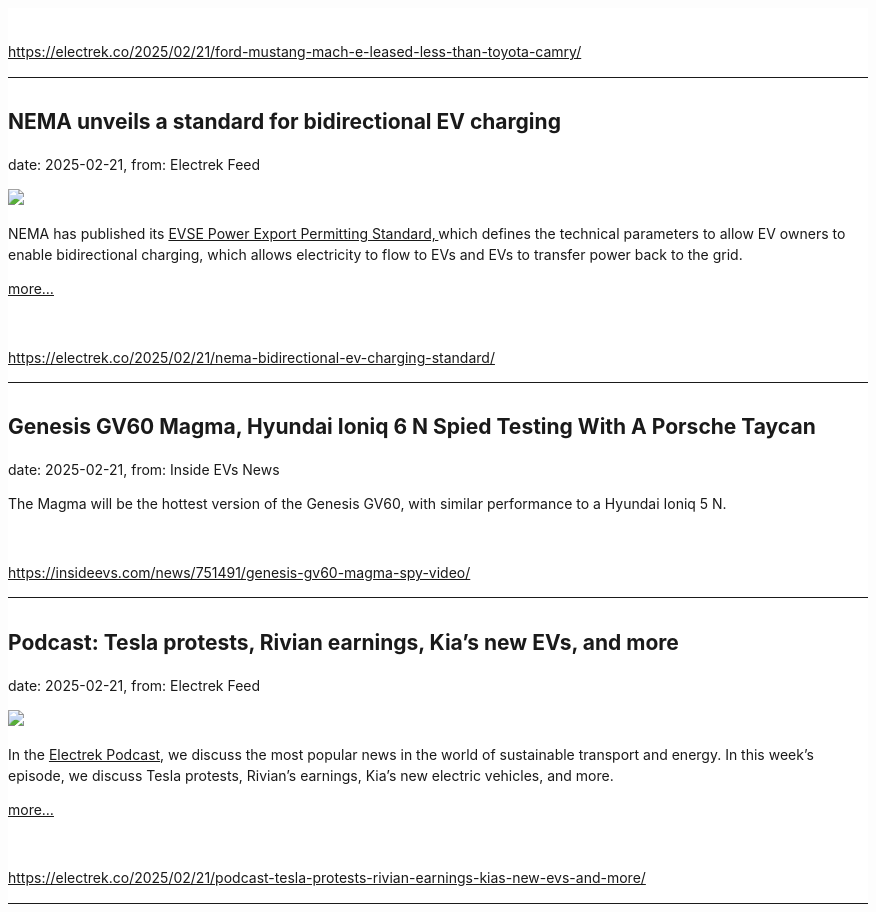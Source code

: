 <br> 

<https://electrek.co/2025/02/21/ford-mustang-mach-e-leased-less-than-toyota-camry/>

---

## NEMA unveils a standard for bidirectional EV charging

date: 2025-02-21, from: Electrek Feed

<div class="feat-image"><img src="https://electrek.co/wp-content/uploads/sites/3/2024/04/GM-Energy-V2H-Bundle-Side-Profile.jpg?quality=82&#038;strip=all&#038;w=1600" /></div><p>NEMA has published its <a href="https://www.nema.org/standards/view/evse-power-export-standard" target="_blank" rel="noreferrer noopener">EVSE Power Export Permitting Standard, </a>which defines the technical parameters to allow EV owners to enable bidirectional charging, which allows electricity to flow to EVs and EVs to transfer power back to the grid.</p>



 <a data-layer-pagetype="post" data-layer-postcategory="bidirectional-charging,ev-charging,v2g" data-layer-viewtype="unknown" data-post-id="402764" href="https://electrek.co/2025/02/21/nema-bidirectional-ev-charging-standard/#more-402764" class="more-link">more…</a> 

<br> 

<https://electrek.co/2025/02/21/nema-bidirectional-ev-charging-standard/>

---

## Genesis GV60 Magma, Hyundai Ioniq 6 N Spied Testing With A Porsche Taycan

date: 2025-02-21, from: Inside EVs News

The Magma will be the hottest version of the Genesis GV60, with similar performance to a Hyundai Ioniq 5 N. 

<br> 

<https://insideevs.com/news/751491/genesis-gv60-magma-spy-video/>

---

## Podcast: Tesla protests, Rivian earnings, Kia’s new EVs, and more

date: 2025-02-21, from: Electrek Feed

<div class="feat-image"><img src="https://electrek.co/wp-content/uploads/sites/3/2017/12/business_card-1.jpg?quality=82&#038;strip=all&#038;w=1600" /></div><p>In the <a href="https://electrek.co/guides/electrek-podcast/">Electrek Podcast</a>, we discuss the most popular news in the world of sustainable transport and energy. In this week’s episode, we discuss Tesla protests, Rivian’s earnings, Kia’s new electric vehicles, and more.</p>



<figure class="wp-block-audio"><audio controls src="https://electrek.co/wp-content/uploads/sites/3/2025/02/Electrek_374.mp3"></audio></figure>



 <a data-layer-pagetype="post" data-layer-postcategory="electrek-podcast" data-layer-viewtype="unknown" data-post-id="402793" href="https://electrek.co/2025/02/21/podcast-tesla-protests-rivian-earnings-kias-new-evs-and-more/#more-402793" class="more-link">more…</a> 

<br> 

<https://electrek.co/2025/02/21/podcast-tesla-protests-rivian-earnings-kias-new-evs-and-more/>

---